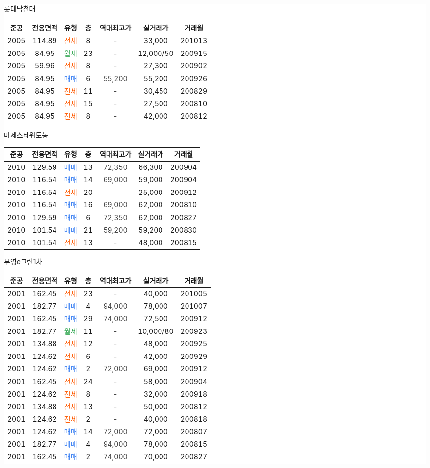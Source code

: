 
[롯데낙천대](https://search.naver.com/search.naver?query=%EA%B2%BD%EA%B8%B0%EB%8F%84+%EB%82%A8%EC%96%91%EC%A3%BC%EC%8B%9C+%EB%8B%A4%EC%82%B0%EB%8F%99+%EB%A1%AF%EB%8D%B0%EB%82%99%EC%B2%9C%EB%8C%80)

|준공|전용면적|유형|층|역대최고가|실거래가|거래월|
|:---:|:---:|:---:|:---:|:---:|:---:|:---:|
|2005|114.89|<span style="color:#ff5a00">전세</span>|8|<span style="color:#444444">-</span>|33,000|201013|
|2005|84.95|<span style="color:#34a853">월세</span>|23|<span style="color:#444444">-</span>|12,000/50|200915|
|2005|59.96|<span style="color:#ff5a00">전세</span>|8|<span style="color:#444444">-</span>|27,300|200902|
|2005|84.95|<span style="color:#4285f3">매매</span>|6|<span style="color:#444444">55,200</span>|55,200|200926|
|2005|84.95|<span style="color:#ff5a00">전세</span>|11|<span style="color:#444444">-</span>|30,450|200829|
|2005|84.95|<span style="color:#ff5a00">전세</span>|15|<span style="color:#444444">-</span>|27,500|200810|
|2005|84.95|<span style="color:#ff5a00">전세</span>|8|<span style="color:#444444">-</span>|42,000|200812|

[마제스타워도농](https://search.naver.com/search.naver?query=%EA%B2%BD%EA%B8%B0%EB%8F%84+%EB%82%A8%EC%96%91%EC%A3%BC%EC%8B%9C+%EB%8B%A4%EC%82%B0%EB%8F%99+%EB%A7%88%EC%A0%9C%EC%8A%A4%ED%83%80%EC%9B%8C%EB%8F%84%EB%86%8D)

|준공|전용면적|유형|층|역대최고가|실거래가|거래월|
|:---:|:---:|:---:|:---:|:---:|:---:|:---:|
|2010|129.59|<span style="color:#4285f3">매매</span>|13|<span style="color:#444444">72,350</span>|66,300|200904|
|2010|116.54|<span style="color:#4285f3">매매</span>|14|<span style="color:#444444">69,000</span>|59,000|200904|
|2010|116.54|<span style="color:#ff5a00">전세</span>|20|<span style="color:#444444">-</span>|25,000|200912|
|2010|116.54|<span style="color:#4285f3">매매</span>|16|<span style="color:#444444">69,000</span>|62,000|200810|
|2010|129.59|<span style="color:#4285f3">매매</span>|6|<span style="color:#444444">72,350</span>|62,000|200827|
|2010|101.54|<span style="color:#4285f3">매매</span>|21|<span style="color:#444444">59,200</span>|59,200|200830|
|2010|101.54|<span style="color:#ff5a00">전세</span>|13|<span style="color:#444444">-</span>|48,000|200815|

[부영e그린1차](https://search.naver.com/search.naver?query=%EA%B2%BD%EA%B8%B0%EB%8F%84+%EB%82%A8%EC%96%91%EC%A3%BC%EC%8B%9C+%EB%8B%A4%EC%82%B0%EB%8F%99+%EB%B6%80%EC%98%81e%EA%B7%B8%EB%A6%B01%EC%B0%A8)

|준공|전용면적|유형|층|역대최고가|실거래가|거래월|
|:---:|:---:|:---:|:---:|:---:|:---:|:---:|
|2001|162.45|<span style="color:#ff5a00">전세</span>|23|<span style="color:#444444">-</span>|40,000|201005|
|2001|182.77|<span style="color:#4285f3">매매</span>|4|<span style="color:#444444">94,000</span>|78,000|201007|
|2001|162.45|<span style="color:#4285f3">매매</span>|29|<span style="color:#444444">74,000</span>|72,500|200912|
|2001|182.77|<span style="color:#34a853">월세</span>|11|<span style="color:#444444">-</span>|10,000/80|200923|
|2001|134.88|<span style="color:#ff5a00">전세</span>|12|<span style="color:#444444">-</span>|48,000|200925|
|2001|124.62|<span style="color:#ff5a00">전세</span>|6|<span style="color:#444444">-</span>|42,000|200929|
|2001|124.62|<span style="color:#4285f3">매매</span>|2|<span style="color:#444444">72,000</span>|69,000|200912|
|2001|162.45|<span style="color:#ff5a00">전세</span>|24|<span style="color:#444444">-</span>|58,000|200904|
|2001|124.62|<span style="color:#ff5a00">전세</span>|8|<span style="color:#444444">-</span>|32,000|200918|
|2001|134.88|<span style="color:#ff5a00">전세</span>|13|<span style="color:#444444">-</span>|50,000|200812|
|2001|124.62|<span style="color:#ff5a00">전세</span>|2|<span style="color:#444444">-</span>|40,000|200818|
|2001|124.62|<span style="color:#4285f3">매매</span>|14|<span style="color:#444444">72,000</span>|72,000|200807|
|2001|182.77|<span style="color:#4285f3">매매</span>|4|<span style="color:#444444">94,000</span>|78,000|200815|
|2001|162.45|<span style="color:#4285f3">매매</span>|2|<span style="color:#444444">74,000</span>|70,000|200827|